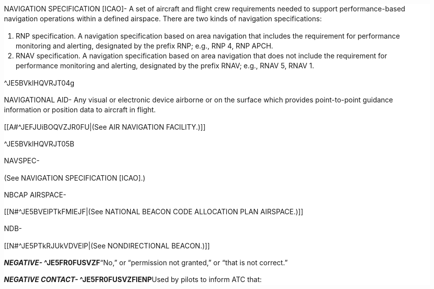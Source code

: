 </div>

<div>

NAVIGATION SPECIFICATION \[ICAO\]- A set of aircraft and flight crew requirements needed to support performance-based navigation operations within a defined airspace. There are two kinds of navigation specifications:



1.  RNP specification. A navigation specification based on area navigation that includes the requirement for performance monitoring and alerting, designated by the prefix RNP; e.g., RNP 4, RNP APCH.
2.  RNAV specification. A navigation specification based on area navigation that does not include the requirement for performance monitoring and alerting, designated by the prefix RNAV; e.g., RNAV 5, RNAV 1.

^JE5BVklHQVRJT04g

</div>

<div>

NAVIGATIONAL AID- Any visual or electronic device airborne or on the surface which provides point-to-point guidance information or position data to aircraft in flight.

[[A#^JEFJUiBOQVZJR0FU|(See AIR NAVIGATION FACILITY.)]]

^JE5BVklHQVRJT05B

</div>

<div>

NAVSPEC-

(See NAVIGATION SPECIFICATION \[ICAO\].)

</div>

<div>

NBCAP AIRSPACE-

[[N#^JE5BVElPTkFMIEJF|(See NATIONAL BEACON CODE ALLOCATION PLAN AIRSPACE.)]]

</div>

<div>

NDB-

[[N#^JE5PTkRJUkVDVElP|(See NONDIRECTIONAL BEACON.)]]

</div>

<div>

***NEGATIVE-* ^JE5FR0FUSVZF**“No,” or “permission not granted,” or “that is not correct.”

</div>

<div>

***NEGATIVE CONTACT-* ^JE5FR0FUSVZFIENP**Used by pilots to inform ATC that:
